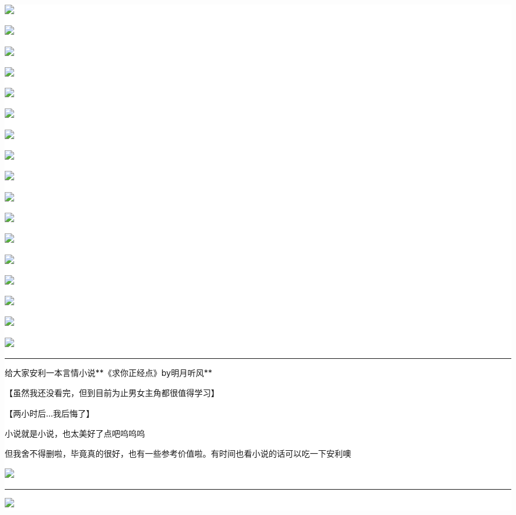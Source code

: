 ![](https://proxy-prod.omnivore-image-cache.app/60x0,snRz0XtJUgn3pMZKLyjzPefkCFbVraU4t-7KaEKTt9bM/https://pic1.zhimg.com/50/v2-5e00376ddc1e58342635d866458677c1_720w.jpg?source=1940ef5c)

![](https://proxy-prod.omnivore-image-cache.app/157x0,soJeEqOkg7rqiWn-QxuCw4JiXEREHBRgzP24h0Tiq76Q/https://picx.zhimg.com/50/v2-1bfee4528830334175389b3ccd512002_720w.jpg?source=1940ef5c)

![](https://proxy-prod.omnivore-image-cache.app/268x0,skqhZxHuMRnCEcozy2k1vYvyQBRTPVd3esAuvBDbuM4U/https://picx.zhimg.com/50/v2-2f2bc7c9db01eaa057090cd26b6d7ff2_720w.jpg?source=1940ef5c)

![](https://proxy-prod.omnivore-image-cache.app/690x0,s1ppn4C56AuH_ZTDBCMGbKL4accry8-H940qRSCoe9C0/https://pic1.zhimg.com/50/v2-8997ddc1f8dc44eb52a951a23f312481_720w.jpg?source=1940ef5c)

![](https://proxy-prod.omnivore-image-cache.app/300x0,sfmcZOP383oLXJ-3ft3wQtfMsQ7Wt69kuuvfKSfdYPMY/https://picx.zhimg.com/50/v2-04d4dffacb8dd1f30f7b3db29e674cb8_720w.jpg?source=1940ef5c)

![](https://proxy-prod.omnivore-image-cache.app/300x0,snOiL6ykBX5Z0W9daGxZ6_ZtJzWdD__qVy6xISRUaM-Q/https://picx.zhimg.com/50/v2-b7b7294eb5f25f4bf6d2ae82b8c72969_720w.jpg?source=1940ef5c)

![](https://proxy-prod.omnivore-image-cache.app/82x0,s4qUe3jTBGTBPNyu7olrL8KYG2nF8GgWFuehVuo94PIE/https://picx.zhimg.com/50/v2-52990ccc5b804abec721474f10401000_720w.jpg?source=1940ef5c)

![](https://proxy-prod.omnivore-image-cache.app/440x0,sOcV4ekSdR_wLVdBKDSn1Yqu4BamlNPcrr0ORDnnO6U4/https://pic1.zhimg.com/50/v2-3f53e47e9dd8f5e68b2f88b0feebb695_720w.jpg?source=1940ef5c)

![](https://proxy-prod.omnivore-image-cache.app/292x0,s5AXW82wtWJqyBpZfmNOFb2YTfQLYq6C_bI7iOyxvNFA/https://pic1.zhimg.com/50/v2-755820ee083cc7afdbd8be7bc624ed62_720w.jpg?source=1940ef5c)

![](https://proxy-prod.omnivore-image-cache.app/189x0,s8ywzMv807dlFGUIwT13K7hTSt1dhJTtBlVKF7d4hqXw/https://picx.zhimg.com/50/v2-2736f43f4ae9fd93136d272d6ae3daf8_720w.jpg?source=1940ef5c)

![](https://proxy-prod.omnivore-image-cache.app/184x0,sBhmVN6h_cI3XQYZRx7WjKYe9aNbvCFFzEt9GFnBON9Q/https://pic1.zhimg.com/50/v2-23e40287dc79b47fa9e735b952213944_720w.jpg?source=1940ef5c)

![](https://proxy-prod.omnivore-image-cache.app/64x0,sC8iMSUJMPtQ96_Kw9dFfsSjKHN2hAHOcq5u1JiMHDD0/https://picx.zhimg.com/50/v2-b3c0d3a96a7e489e46909aba8d0ee183_720w.jpg?source=1940ef5c)

![](https://proxy-prod.omnivore-image-cache.app/64x0,sO21Re7zur3Fl2oAPnBkU1snyvyR1MlC7Hzq1BXS6RG8/https://pic1.zhimg.com/50/v2-a1f17b2ffa87d5697a065b08f34db925_720w.jpg?source=1940ef5c)

![](https://proxy-prod.omnivore-image-cache.app/163x0,sfF7Z1BfY3d-VWzUgATPn__4p7GD7ZPh4gD8sSokowog/https://pica.zhimg.com/50/v2-a79df234efd8f66698063a48e7218499_720w.jpg?source=1940ef5c)

![](https://proxy-prod.omnivore-image-cache.app/198x0,sGkop4cd8L2nuMdGr-VCbN3v6Ko0WXxIQIgyWVr9Jf2s/https://picx.zhimg.com/50/v2-6d61c88f2fc87ae66922b3ed4016eb53_720w.jpg?source=1940ef5c)

![](https://proxy-prod.omnivore-image-cache.app/300x0,sMHUU17Up0p15ISpOWY9mU0qittNfLEf-1D_Drkkfh8k/https://pic1.zhimg.com/50/v2-72a1f5fe7b9fcc752ac0ee50b5bc49e8_720w.jpg?source=1940ef5c)

![](https://proxy-prod.omnivore-image-cache.app/225x0,sz4O51k1_uZKXlDagb8JnITEbB6oskQqvAnjSG6dqwps/https://picx.zhimg.com/50/v2-7bf9c73dc2438469c1007970d6bf9e37_720w.jpg?source=1940ef5c)

---

给大家安利一本言情小说**《求你正经点》by明月听风**

【虽然我还没看完，但到目前为止男女主角都很值得学习】

【两小时后...我后悔了】

小说就是小说，也太美好了点吧呜呜呜

但我舍不得删啦，毕竟真的很好，也有一些参考价值啦。有时间也看小说的话可以吃一下安利噢

![](https://proxy-prod.omnivore-image-cache.app/640x0,sHvp-aRi3Pwxr_jH0rNqv-otKHSvgBGdoavSh47QyoUg/https://pic1.zhimg.com/50/v2-2d9c0f9df5d5a450308d03259fd7818b_720w.jpg?source=1940ef5c)

---

![](https://proxy-prod.omnivore-image-cache.app/120x0,sUm--YNZNj8h2e3C7xzWKhHSUsUliDRFw_v6Udf8f_pM/https://pica.zhimg.com/50/v2-ce9eb79e470151face3075741f9cae01_720w.jpg?source=1940ef5c)
